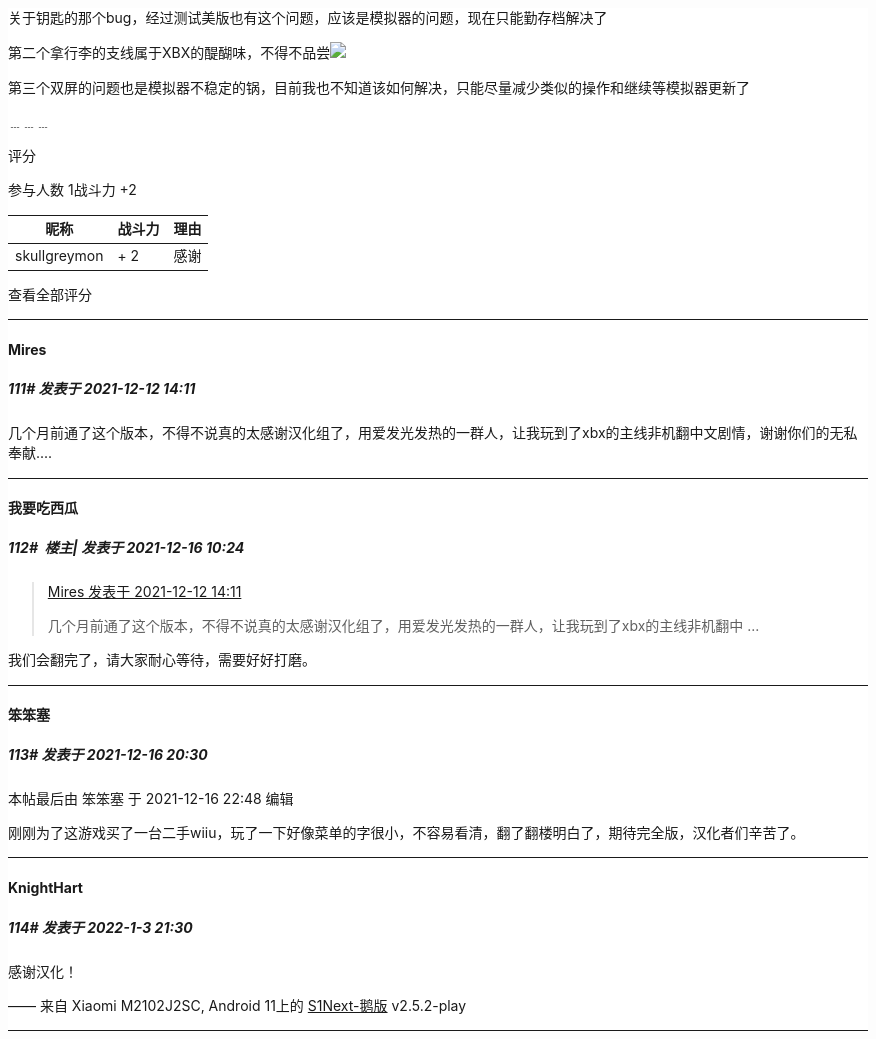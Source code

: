 关于钥匙的那个bug，经过测试美版也有这个问题，应该是模拟器的问题，现在只能勤存档解决了

第二个拿行李的支线属于XBX的醍醐味，不得不品尝<img src="https://static.saraba1st.com/image/smiley/face2017/252.png" referrerpolicy="no-referrer">

第三个双屏的问题也是模拟器不稳定的锅，目前我也不知道该如何解决，只能尽量减少类似的操作和继续等模拟器更新了

﹍﹍﹍

评分

 参与人数 1战斗力 +2

|昵称|战斗力|理由|
|----|---|---|
| skullgreymon| + 2|感谢|

查看全部评分

*****

####  Mires  
##### 111#       发表于 2021-12-12 14:11

几个月前通了这个版本，不得不说真的太感谢汉化组了，用爱发光发热的一群人，让我玩到了xbx的主线非机翻中文剧情，谢谢你们的无私奉献....

*****

####  我要吃西瓜  
##### 112#         楼主| 发表于 2021-12-16 10:24

<blockquote><a href="httphttps://bbs.saraba1st.com/2b/forum.php?mod=redirect&amp;goto=findpost&amp;pid=53905897&amp;ptid=2017237" target="_blank">Mires 发表于 2021-12-12 14:11</a>

几个月前通了这个版本，不得不说真的太感谢汉化组了，用爱发光发热的一群人，让我玩到了xbx的主线非机翻中 ...</blockquote>
我们会翻完了，请大家耐心等待，需要好好打磨。

*****

####  笨笨塞  
##### 113#       发表于 2021-12-16 20:30

 本帖最后由 笨笨塞 于 2021-12-16 22:48 编辑 

刚刚为了这游戏买了一台二手wiiu，玩了一下好像菜单的字很小，不容易看清，翻了翻楼明白了，期待完全版，汉化者们辛苦了。

*****

####  KnightHart  
##### 114#       发表于 2022-1-3 21:30

感谢汉化！

—— 来自 Xiaomi M2102J2SC, Android 11上的 [S1Next-鹅版](https://github.com/ykrank/S1-Next/releases) v2.5.2-play

*****
